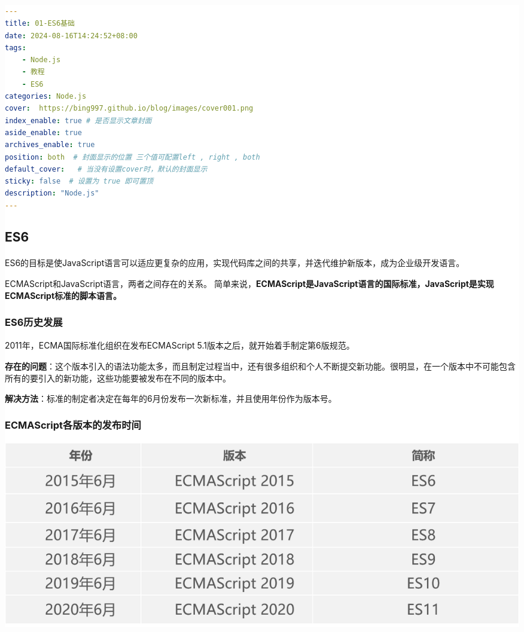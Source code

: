 ```yaml
---
title: 01-ES6基础
date: 2024-08-16T14:24:52+08:00
tags:
    - Node.js
    - 教程
    - ES6
categories: Node.js
cover:  https://bing997.github.io/blog/images/cover001.png
index_enable: true # 是否显示文章封面
aside_enable: true 
archives_enable: true 
position: both  # 封面显示的位置 三个值可配置left , right , both 
default_cover:   # 当没有设置cover时，默认的封面显示
sticky: false  # 设置为 true 即可置顶
description: "Node.js"
---
```

## ES6

ES6的目标是使JavaScript语言可以适应更复杂的应用，实现代码库之间的共享，并迭代维护新版本，成为企业级开发语言。

ECMAScript和JavaScript语言，两者之间存在的关系。
简单来说，**ECMAScript是JavaScript语言的国际标准，JavaScript是实现ECMAScript标准的脚本语言。**


### ES6历史发展
2011年，ECMA国际标准化组织在发布ECMAScript 5.1版本之后，就开始着手制定第6版规范。

**存在的问题**：这个版本引入的语法功能太多，而且制定过程当中，还有很多组织和个人不断提交新功能。很明显，在一个版本中不可能包含所有的要引入的新功能，这些功能要被发布在不同的版本中。

**解决方法**：标准的制定者决定在每年的6月份发布一次新标准，并且使用年份作为版本号。


### ECMAScript各版本的发布时间

![](images/ECMAScript.png)
